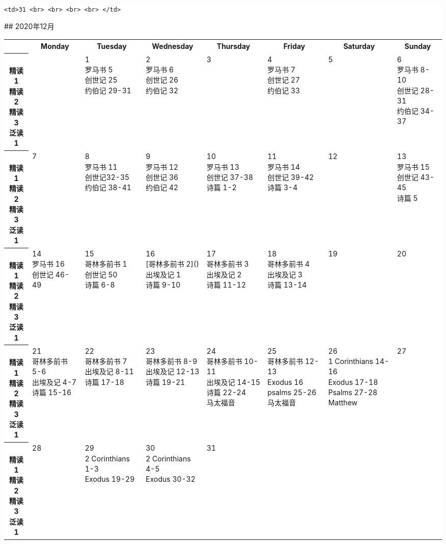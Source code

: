     <td>31 <br> <br> <br> <br> </td>
  </tr>
</table> 
## 2020年12月
<table>
  <tr>
    <th></th>
    <th>Monday</th>
    <th>Tuesday</th>
    <th>Wednesday</th>
    <th>Thursday</th>
    <th>Friday</th>
    <th>Saturday</th>
    <th>Sunday</th>
  </tr>
  <tr>
    <th><br>精读1<br>精读2<br>精读3<br>泛读1 </th>
    <td> <br> <br> <br> <br> </td>
    <td>1 <br>罗马书 5<br>创世记 25 <br>约伯记 29-31<br> </td>
    <td>2 <br>罗马书 6<br>创世记 26 <br>约伯记 32 <br></td>
    <td>3 <br> <br> <br> <br> </td>
    <td>4 <br>罗马书 7 <br>创世记 27 <br>约伯记 33 <br> </td>
    <td>5 <br> <br> <br> <br> </td>
    <td>6 <br>罗马书 8-10<br>创世记 28-31 <br>约伯记 34-37 <br> </td>
  </tr>
  <tr>
    <th><br>精读1<br>精读2<br>精读3<br>泛读1 </th>
    <td>7 <br> <br> <br> <br> </td>
    <td>8 <br>罗马书 11<br>创世记32-35 <br>约伯记 38-41 <br> </td>
    <td>9 <br>罗马书 12<br>创世记 36<br>约伯记 42<br> </td>
    <td>10 <br>罗马书 13<br>创世记 37-38<br>诗篇 1-2<br> </td>
    <td>11 <br>罗马书 14<br>创世记 39-42<br>诗篇 3-4<br> </td>
    <td>12 <br> <br> <br> <br> </td>
    <td>13 <br>罗马书 15<br>创世记 43-45<br>诗篇 5<br></td>
  </tr>
  <tr>
    <th><br>精读1<br>精读2<br>精读3<br>泛读1 </th>
    <td>14 <br>罗马书 16<br>创世记 46-49<br> <br> </td>
    <td>15 <br>哥林多前书 1<br>创世记 50<br>诗篇 6-8<br> </td>
    <td>16 <br>[哥林多前书 2]()<br>出埃及记 1<br>诗篇 9-10<br> </td>
    <td>17 <br>哥林多前书 3<br>出埃及记 2<br>诗篇 11-12<br> </td>
    <td>18 <br>哥林多前书 4<br>出埃及记 3<br>诗篇 13-14<br> </td>
    <td>19 <br> <br> <br> <br> </td>
    <td>20 <br> <br> <br> <br> </td>
  </tr>
  <tr>
    <th><br>精读1<br>精读2<br>精读3<br>泛读1 </th>
    <td>21 <br>哥林多前书 5-6<br> 出埃及记 4-7<br>诗篇 15-16<br> </td>
    <td>22 <br>哥林多前书 7<br>出埃及记 8-11<br>诗篇 17-18<br> </td>
    <td>23 <br>哥林多前书 8-9<br>出埃及记 12-13<br>诗篇 19-21<br></td>
    <td>24 <br>哥林多前书 10-11<br>出埃及记 14-15<br>诗篇 22-24<br>马太福音 </td>
    <td>25 <br>哥林多前书 12-13<br>Exodus 16<br>psalms  25-26<br>马太福音 </td>
    <td>26 <br>1 Corinthians 14-16<br>Exodus 17-18<br>Psalms 27-28<br>Matthew </td>
    <td>27 <br> <br> <br> <br> </td>
  </tr>
  <tr>
    <th><br>精读1<br>精读2<br>精读3<br>泛读1 </th>
    <td>28 <br> <br> <br> <br> </td>
    <td>29 <br>2 Corinthians 1-3<br>Exodus 19-29<br> <br> </td>
    <td>30 <br>2 Corinthians 4-5<br>Exodus 30-32<br> <br> </td>
    <td>31 <br> <br> <br> <br> </td>
    <td> <br> <br> <br> <br> </td>